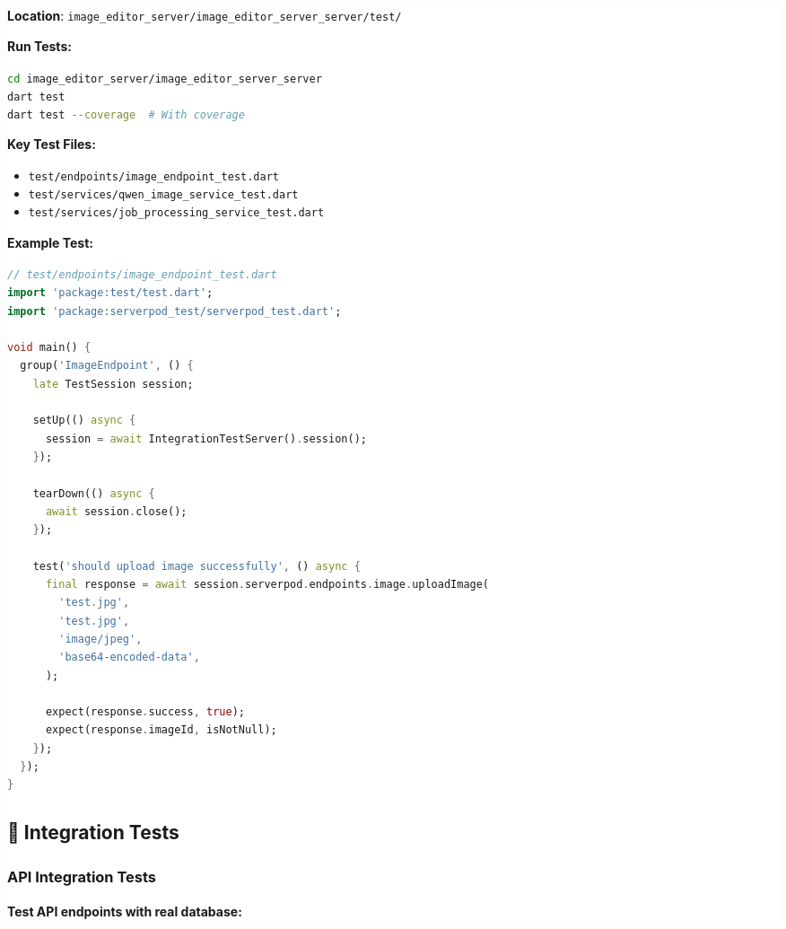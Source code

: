 **Location**: `image_editor_server/image_editor_server_server/test/`

**Run Tests:**
```bash
cd image_editor_server/image_editor_server_server
dart test
dart test --coverage  # With coverage
```

**Key Test Files:**
- `test/endpoints/image_endpoint_test.dart`
- `test/services/qwen_image_service_test.dart`
- `test/services/job_processing_service_test.dart`

**Example Test:**
```dart
// test/endpoints/image_endpoint_test.dart
import 'package:test/test.dart';
import 'package:serverpod_test/serverpod_test.dart';

void main() {
  group('ImageEndpoint', () {
    late TestSession session;

    setUp(() async {
      session = await IntegrationTestServer().session();
    });

    tearDown(() async {
      await session.close();
    });

    test('should upload image successfully', () async {
      final response = await session.serverpod.endpoints.image.uploadImage(
        'test.jpg',
        'test.jpg',
        'image/jpeg',
        'base64-encoded-data',
      );

      expect(response.success, true);
      expect(response.imageId, isNotNull);
    });
  });
}
```

## 🔗 Integration Tests

### API Integration Tests

**Test API endpoints with real database:**
